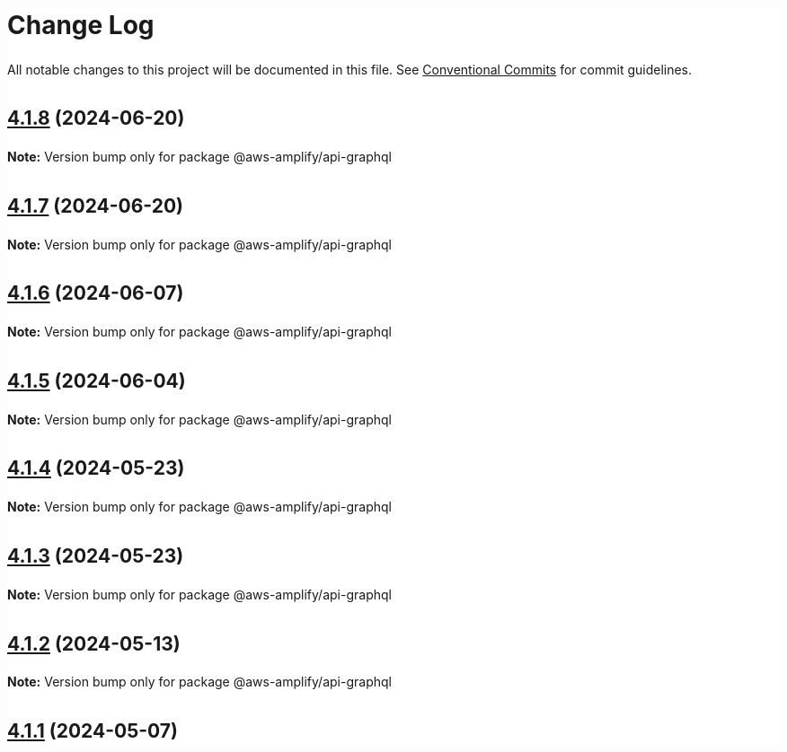 # Change Log

All notable changes to this project will be documented in this file.
See [Conventional Commits](https://conventionalcommits.org) for commit guidelines.

## [4.1.8](https://github.com/aws-amplify/amplify-js/compare/@aws-amplify/api-graphql@4.1.7...@aws-amplify/api-graphql@4.1.8) (2024-06-20)

**Note:** Version bump only for package @aws-amplify/api-graphql

## [4.1.7](https://github.com/aws-amplify/amplify-js/compare/@aws-amplify/api-graphql@4.1.6...@aws-amplify/api-graphql@4.1.7) (2024-06-20)

**Note:** Version bump only for package @aws-amplify/api-graphql

## [4.1.6](https://github.com/aws-amplify/amplify-js/compare/@aws-amplify/api-graphql@4.1.5...@aws-amplify/api-graphql@4.1.6) (2024-06-07)

**Note:** Version bump only for package @aws-amplify/api-graphql

## [4.1.5](https://github.com/aws-amplify/amplify-js/compare/@aws-amplify/api-graphql@4.1.4...@aws-amplify/api-graphql@4.1.5) (2024-06-04)

**Note:** Version bump only for package @aws-amplify/api-graphql

## [4.1.4](https://github.com/aws-amplify/amplify-js/compare/@aws-amplify/api-graphql@4.1.3...@aws-amplify/api-graphql@4.1.4) (2024-05-23)

**Note:** Version bump only for package @aws-amplify/api-graphql

## [4.1.3](https://github.com/aws-amplify/amplify-js/compare/@aws-amplify/api-graphql@4.1.2...@aws-amplify/api-graphql@4.1.3) (2024-05-23)

**Note:** Version bump only for package @aws-amplify/api-graphql

## [4.1.2](https://github.com/aws-amplify/amplify-js/compare/@aws-amplify/api-graphql@4.1.1...@aws-amplify/api-graphql@4.1.2) (2024-05-13)

**Note:** Version bump only for package @aws-amplify/api-graphql

## [4.1.1](https://github.com/aws-amplify/amplify-js/compare/@aws-amplify/api-graphql@4.1.0...@aws-amplify/api-graphql@4.1.1) (2024-05-07)
